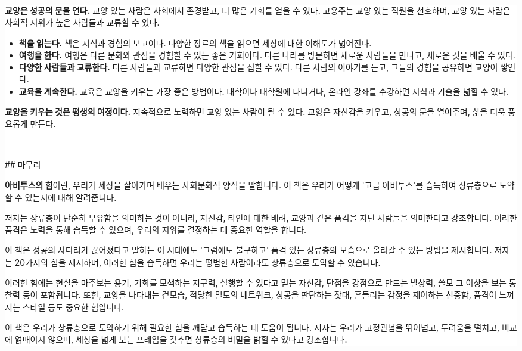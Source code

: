 **교양은 성공의 문을 연다.** 교양 있는 사람은 사회에서 존경받고, 더 많은 기회를 얻을 수 있다. 고용주는 교양 있는 직원을 선호하며, 교양 있는 사람은 사회적 지위가 높은 사람들과 교류할 수 있다.



- **책을 읽는다.** 책은 지식과 경험의 보고이다. 다양한 장르의 책을 읽으면 세상에 대한 이해도가 넓어진다.
- **여행을 한다.** 여행은 다른 문화와 관점을 경험할 수 있는 좋은 기회이다. 다른 나라를 방문하면 새로운 사람들을 만나고, 새로운 것을 배울 수 있다.
- **다양한 사람들과 교류한다.** 다른 사람들과 교류하면 다양한 관점을 접할 수 있다. 다른 사람의 이야기를 듣고, 그들의 경험을 공유하면 교양이 쌓인다.
- **교육을 계속한다.** 교육은 교양을 키우는 가장 좋은 방법이다. 대학이나 대학원에 다니거나, 온라인 강좌를 수강하면 지식과 기술을 넓힐 수 있다.

**교양을 키우는 것은 평생의 여정이다.** 지속적으로 노력하면 교양 있는 사람이 될 수 있다. 교양은 자신감을 키우고, 성공의 문을 열어주며, 삶을 더욱 풍요롭게 만든다.

<p>&nbsp;</p>
## 마무리

**아비투스의 힘**이란, 우리가 세상을 살아가며 배우는 사회문화적 양식을 말합니다. 이 책은 우리가 어떻게 '고급 아비투스'를 습득하여 상류층으로 도약할 수 있는지에 대해 알려줍니다.

저자는 상류층이 단순히 부유함을 의미하는 것이 아니라, 자신감, 타인에 대한 배려, 교양과 같은 품격을 지닌 사람들을 의미한다고 강조합니다. 이러한 품격은 노력을 통해 습득할 수 있으며, 우리의 지위를 결정하는 데 중요한 역할을 합니다.

이 책은 성공의 사다리가 끊어졌다고 말하는 이 시대에도 '그럼에도 불구하고' 품격 있는 상류층의 모습으로 올라갈 수 있는 방법을 제시합니다. 저자는 20가지의 힘을 제시하며, 이러한 힘을 습득하면 우리는 평범한 사람이라도 상류층으로 도약할 수 있습니다.

이러한 힘에는 현실을 마주보는 용기, 기회를 모색하는 지구력, 실행할 수 있다고 믿는 자신감, 단점을 강점으로 만드는 발상력, 쓸모 그 이상을 보는 통찰력 등이 포함됩니다. 또한, 교양을 나타내는 겉모습, 적당한 밀도의 네트워크, 성공을 판단하는 잣대, 흔들리는 감정을 제어하는 신중함, 품격이 느껴지는 스타일 등도 중요한 힘입니다.

이 책은 우리가 상류층으로 도약하기 위해 필요한 힘을 깨닫고 습득하는 데 도움이 됩니다. 저자는 우리가 고정관념을 뛰어넘고, 두려움을 떨치고, 비교에 얽매이지 않으며, 세상을 넓게 보는 프레임을 갖추면 상류층의 비밀을 밝힐 수 있다고 강조합니다.